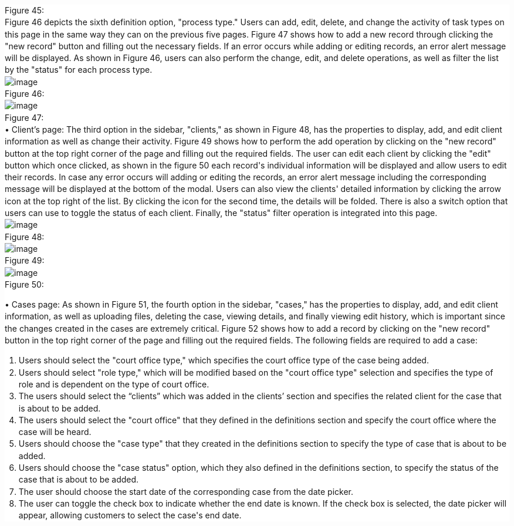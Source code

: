 Figure 45:
</br>
Figure 46 depicts the sixth definition option, "process type." Users can add, edit, delete, and change the activity of task types on this page in the same way they can on the previous five pages. Figure 47 shows how to add a new record through clicking the "new record" button and filling out the necessary fields. If an error occurs while adding or editing records, an error alert message will be displayed. As shown in Figure 46, users can also perform the change, edit, and delete operations, as well as filter the list by the "status" for each process type.
</br>![image](https://user-images.githubusercontent.com/42031794/177759635-2f8cf6b7-e40d-4e71-9368-0532d910e643.png)
 </br>
Figure 46:</br>
![image](https://user-images.githubusercontent.com/42031794/177759649-92be024e-0e67-4c94-8401-4b23cc9b5a06.png)
 </br>
Figure 47:
</br>
•	Client’s page:
The third option in the sidebar, "clients," as shown in Figure 48, has the properties to display, add, and edit client information as well as change their activity. Figure 49 shows how to perform the add operation by clicking on the "new record" button at the top right corner of the page and filling out the required fields. The user can edit each client by clicking the "edit" button which once clicked, as shown in the figure 50 each record's individual information will be displayed and allow users to edit their records. In case any error occurs will adding or editing the records, an error alert message including the corresponding message will be displayed at the bottom of the modal. Users can also view the clients' detailed information by clicking the arrow icon at the top right of the list. By clicking the icon for the second time, the details will be folded. There is also a switch option that users can use to toggle the status of each client. Finally, the "status" filter operation is integrated into this page.</br>
![image](https://user-images.githubusercontent.com/42031794/177759697-c5dc9edd-7a12-4c6e-a0ad-85fc018f06eb.png)
</br>
Figure 48:</br>
![image](https://user-images.githubusercontent.com/42031794/177759706-9232797e-e600-4fb2-9366-7a61760a3115.png)
 </br>
Figure 49:</br>
![image](https://user-images.githubusercontent.com/42031794/177759712-8f9254d6-2c5c-41f4-b66c-62839f7c70dd.png)
 </br>
Figure 50:
</br>


•	Cases page:
As shown in Figure 51, the fourth option in the sidebar, "cases," has the properties to display, add, and edit client information, as well as uploading files, deleting the case, viewing details, and finally viewing edit history, which is important since the changes created in the cases are extremely critical. Figure 52 shows how to add a record by clicking on the "new record" button in the top right corner of the page and filling out the required fields. The following fields are required to add a case:
1.	Users should select the "court office type," which specifies the court office type of the case being added.
2.	Users should select "role type," which will be modified based on the "court office type" selection and specifies the type of role and is dependent on the type of court office.
3.	The users should select the “clients” which was added in the clients’ section and specifies the related client for the case that is about to be added.
4.	The users should select the "court office" that they defined in the definitions section and specify the court office where the case will be heard.
5.	Users should choose the "case type" that they created in the definitions section to specify the type of case that is about to be added.
6.	Users should choose the "case status" option, which they also defined in the definitions section, to specify the status of the case that is about to be added.
7.	The user should choose the start date of the corresponding case from the date picker.
8.	The user can toggle the check box to indicate whether the end date is known. If the check box is selected, the date picker will appear, allowing customers to select the case's end date.